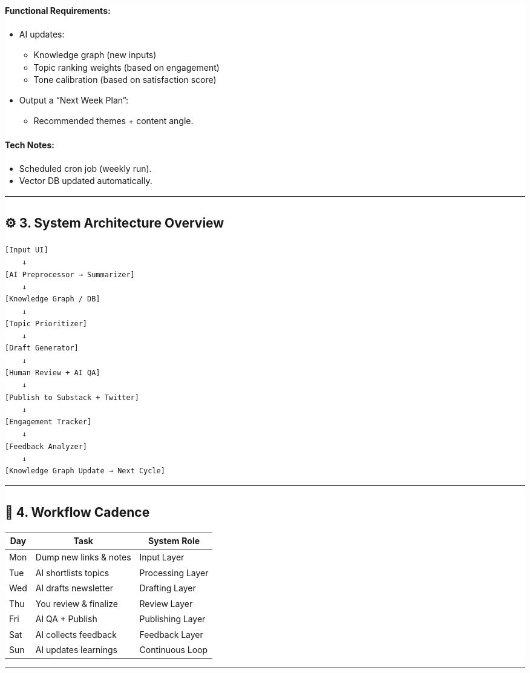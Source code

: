 #### Functional Requirements:

* AI updates:

  * Knowledge graph (new inputs)
  * Topic ranking weights (based on engagement)
  * Tone calibration (based on satisfaction score)
* Output a “Next Week Plan”:

  * Recommended themes + content angle.

#### Tech Notes:

* Scheduled cron job (weekly run).
* Vector DB updated automatically.

---

## ⚙️ 3. System Architecture Overview

```
[Input UI] 
    ↓
[AI Preprocessor → Summarizer] 
    ↓
[Knowledge Graph / DB]
    ↓
[Topic Prioritizer]
    ↓
[Draft Generator]
    ↓
[Human Review + AI QA]
    ↓
[Publish to Substack + Twitter]
    ↓
[Engagement Tracker]
    ↓
[Feedback Analyzer]
    ↓
[Knowledge Graph Update → Next Cycle]
```

---

## 📅 4. Workflow Cadence

| Day | Task                   | System Role      |
| --- | ---------------------- | ---------------- |
| Mon | Dump new links & notes | Input Layer      |
| Tue | AI shortlists topics   | Processing Layer |
| Wed | AI drafts newsletter   | Drafting Layer   |
| Thu | You review & finalize  | Review Layer     |
| Fri | AI QA + Publish        | Publishing Layer |
| Sat | AI collects feedback   | Feedback Layer   |
| Sun | AI updates learnings   | Continuous Loop  |

---